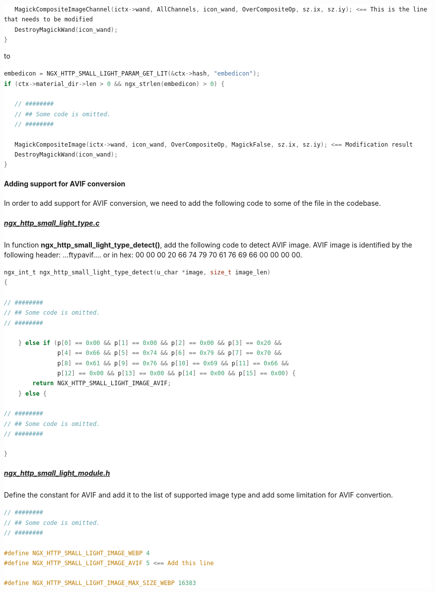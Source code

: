 ```c
   MagickCompositeImageChannel(ictx->wand, AllChannels, icon_wand, OverCompositeOp, sz.ix, sz.iy); <== This is the line that needs to be modified
   DestroyMagickWand(icon_wand);
}
```
to 
```c
embedicon = NGX_HTTP_SMALL_LIGHT_PARAM_GET_LIT(&ctx->hash, "embedicon");
if (ctx->material_dir->len > 0 && ngx_strlen(embedicon) > 0) {
   
   // ######## 
   // ## Some code is omitted.
   // ########
   
   MagickCompositeImage(ictx->wand, icon_wand, OverCompositeOp, MagickFalse, sz.ix, sz.iy); <== Modification result
   DestroyMagickWand(icon_wand);
}
```

#### Adding support for AVIF conversion
In order to add support for AVIF conversion, we need to add the following code to some of the file in the codebase.

##### **[ngx_http_small_light_type.c](./src/ngx_http_small_light_type.c)**
In function **ngx_http_small_light_type_detect()**, add the following code to detect AVIF image. AVIF image is identified by the following header: ...ftypavif.... or in hex: 00 00 00 20 66 74 79 70 61 76 69 66 00 00 00 00.
```c
ngx_int_t ngx_http_small_light_type_detect(u_char *image, size_t image_len)
{

// ######## 
// ## Some code is omitted.
// ########

    } else if (p[0] == 0x00 && p[1] == 0x00 && p[2] == 0x00 && p[3] == 0x20 &&
               p[4] == 0x66 && p[5] == 0x74 && p[6] == 0x79 && p[7] == 0x70 &&
               p[8] == 0x61 && p[9] == 0x76 && p[10] == 0x69 && p[11] == 0x66 &&
               p[12] == 0x00 && p[13] == 0x00 && p[14] == 0x00 && p[15] == 0x00) {
        return NGX_HTTP_SMALL_LIGHT_IMAGE_AVIF;
    } else {

// ######## 
// ## Some code is omitted.
// ########

}
```
##### **[ngx_http_small_light_module.h](./src/ngx_http_small_light_module.h)**
Define the constant for AVIF and add it to the list of supported image type and add some limitation for AVIF convertion.
```c
// ######## 
// ## Some code is omitted.
// ########

#define NGX_HTTP_SMALL_LIGHT_IMAGE_WEBP 4
#define NGX_HTTP_SMALL_LIGHT_IMAGE_AVIF 5 <== Add this line

#define NGX_HTTP_SMALL_LIGHT_IMAGE_MAX_SIZE_WEBP 16383

```